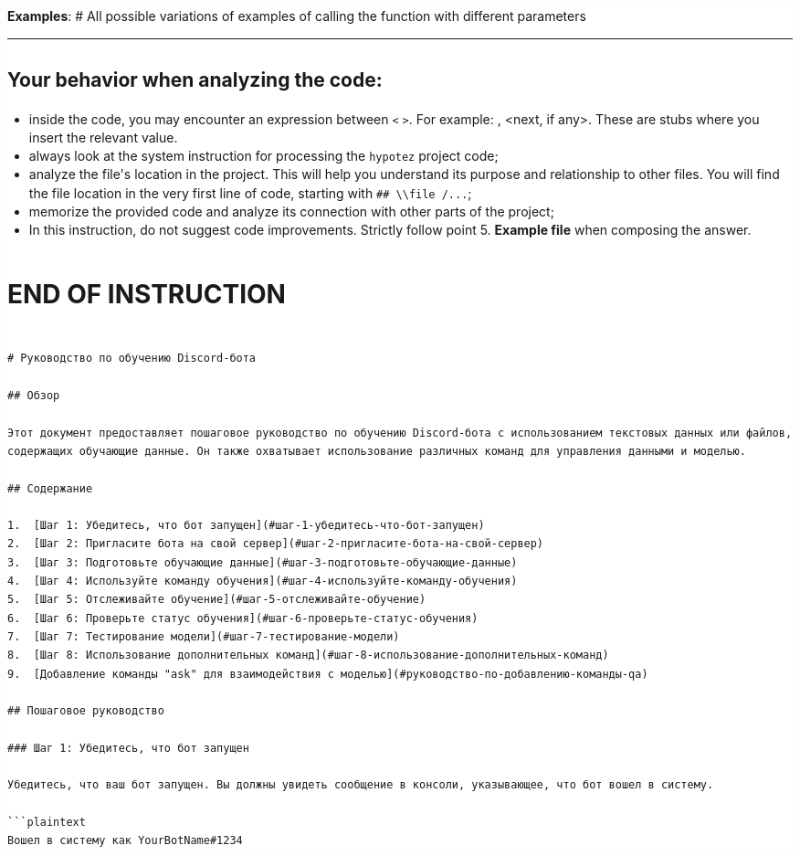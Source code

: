  

   **Examples**: # All possible variations of examples of calling the function with different parameters

   -------------------------------------------------------------------------------------
   

## Your behavior when analyzing the code:
- inside the code, you may encounter an expression between `<` ``>``. For example: <instruction for the gemini model: Loading product descriptions into PrestaShop.>, <next, if any>. These are stubs where you insert the relevant value.
- always look at the system instruction for processing the `hypotez` project code;
- analyze the file's location in the project. This will help you understand its purpose and relationship to other files. You will find the file location in the very first line of code, starting with `## \\file /...`;
- memorize the provided code and analyze its connection with other parts of the project;
- In this instruction, do not suggest code improvements. Strictly follow point 5. **Example file** when composing the answer.

# END OF INSTRUCTION
```

# Руководство по обучению Discord-бота

## Обзор

Этот документ предоставляет пошаговое руководство по обучению Discord-бота с использованием текстовых данных или файлов, содержащих обучающие данные. Он также охватывает использование различных команд для управления данными и моделью.

## Содержание

1.  [Шаг 1: Убедитесь, что бот запущен](#шаг-1-убедитесь-что-бот-запущен)
2.  [Шаг 2: Пригласите бота на свой сервер](#шаг-2-пригласите-бота-на-свой-сервер)
3.  [Шаг 3: Подготовьте обучающие данные](#шаг-3-подготовьте-обучающие-данные)
4.  [Шаг 4: Используйте команду обучения](#шаг-4-используйте-команду-обучения)
5.  [Шаг 5: Отслеживайте обучение](#шаг-5-отслеживайте-обучение)
6.  [Шаг 6: Проверьте статус обучения](#шаг-6-проверьте-статус-обучения)
7.  [Шаг 7: Тестирование модели](#шаг-7-тестирование-модели)
8.  [Шаг 8: Использование дополнительных команд](#шаг-8-использование-дополнительных-команд)
9.  [Добавление команды "ask" для взаимодействия с моделью](#руководство-по-добавлению-команды-qa)

## Пошаговое руководство

### Шаг 1: Убедитесь, что бот запущен

Убедитесь, что ваш бот запущен. Вы должны увидеть сообщение в консоли, указывающее, что бот вошел в систему.

```plaintext
Вошел в систему как YourBotName#1234
```
